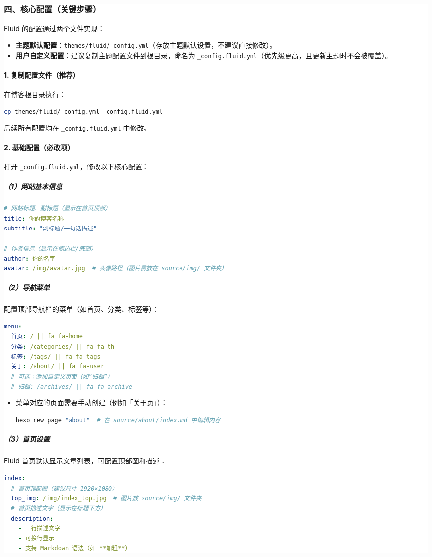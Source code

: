 
### **四、核心配置（关键步骤）**
Fluid 的配置通过两个文件实现：  
- **主题默认配置**：`themes/fluid/_config.yml`（存放主题默认设置，不建议直接修改）。  
- **用户自定义配置**：建议复制主题配置文件到根目录，命名为 `_config.fluid.yml`（优先级更高，且更新主题时不会被覆盖）。  


#### 1. 复制配置文件（推荐）  
在博客根目录执行：  
```bash
cp themes/fluid/_config.yml _config.fluid.yml
```  
后续所有配置均在 `_config.fluid.yml` 中修改。


#### 2. 基础配置（必改项）  
打开 `_config.fluid.yml`，修改以下核心配置：  

##### （1）网站基本信息  
```yaml
# 网站标题、副标题（显示在首页顶部）
title: 你的博客名称  
subtitle: "副标题/一句话描述"  

# 作者信息（显示在侧边栏/底部）
author: 你的名字  
avatar: /img/avatar.jpg  # 头像路径（图片需放在 source/img/ 文件夹）
```

##### （2）导航菜单  
配置顶部导航栏的菜单（如首页、分类、标签等）：  
```yaml
menu:
  首页: / || fa fa-home
  分类: /categories/ || fa fa-th
  标签: /tags/ || fa fa-tags
  关于: /about/ || fa fa-user
  # 可选：添加自定义页面（如“归档”）
  # 归档: /archives/ || fa fa-archive
```  
- 菜单对应的页面需要手动创建（例如「关于页」）：  
  ```bash
  hexo new page "about"  # 在 source/about/index.md 中编辑内容
  ```

##### （3）首页设置  
Fluid 首页默认显示文章列表，可配置顶部图和描述：  
```yaml
index:
  # 首页顶部图（建议尺寸 1920×1080）
  top_img: /img/index_top.jpg  # 图片放 source/img/ 文件夹
  # 首页描述文字（显示在标题下方）
  description:
    - 一行描述文字
    - 可换行显示
    - 支持 Markdown 语法（如 **加粗**）
```
